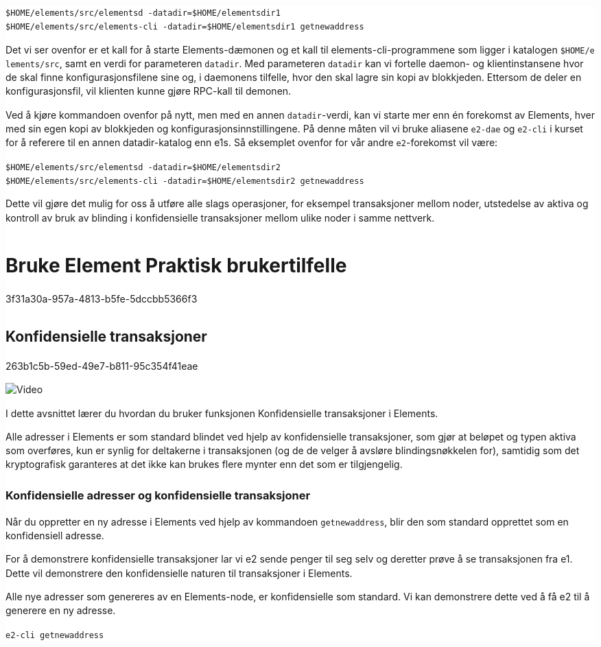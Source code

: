 ```
$HOME/elements/src/elementsd -datadir=$HOME/elementsdir1
$HOME/elements/src/elements-cli -datadir=$HOME/elementsdir1 getnewaddress
```

Det vi ser ovenfor er et kall for å starte Elements-dæmonen og et kall til elements-cli-programmene som ligger i katalogen `$HOME/elements/src`, samt en verdi for parameteren `datadir`. Med parameteren `datadir` kan vi fortelle daemon- og klientinstansene hvor de skal finne konfigurasjonsfilene sine og, i daemonens tilfelle, hvor den skal lagre sin kopi av blokkjeden. Ettersom de deler en konfigurasjonsfil, vil klienten kunne gjøre RPC-kall til demonen.

Ved å kjøre kommandoen ovenfor på nytt, men med en annen `datadir`-verdi, kan vi starte mer enn én forekomst av Elements, hver med sin egen kopi av blokkjeden og konfigurasjonsinnstillingene. På denne måten vil vi bruke aliasene `e2-dae` og `e2-cli` i kurset for å referere til en annen datadir-katalog enn e1s. Så eksemplet ovenfor for vår andre `e2`-forekomst vil være:

```
$HOME/elements/src/elementsd -datadir=$HOME/elementsdir2
$HOME/elements/src/elements-cli -datadir=$HOME/elementsdir2 getnewaddress
```

Dette vil gjøre det mulig for oss å utføre alle slags operasjoner, for eksempel transaksjoner mellom noder, utstedelse av aktiva og kontroll av bruk av blinding i konfidensielle transaksjoner mellom ulike noder i samme nettverk.

# Bruke Element Praktisk brukertilfelle

<partId>3f31a30a-957a-4813-b5fe-5dccbb5366f3</partId>

## Konfidensielle transaksjoner

<chapterId>263b1c5b-59ed-49e7-b811-95c354f41eae</chapterId>

![Video](https://youtu.be/-by2xBtXQeE?si=7bLo_geGn3qh7MXN)

I dette avsnittet lærer du hvordan du bruker funksjonen Konfidensielle transaksjoner i Elements.

Alle adresser i Elements er som standard blindet ved hjelp av konfidensielle transaksjoner, som gjør at beløpet og typen aktiva som overføres, kun er synlig for deltakerne i transaksjonen (og de de velger å avsløre blindingsnøkkelen for), samtidig som det kryptografisk garanteres at det ikke kan brukes flere mynter enn det som er tilgjengelig.

### Konfidensielle adresser og konfidensielle transaksjoner

Når du oppretter en ny adresse i Elements ved hjelp av kommandoen `getnewaddress`, blir den som standard opprettet som en konfidensiell adresse.

For å demonstrere konfidensielle transaksjoner lar vi e2 sende penger til seg selv og deretter prøve å se transaksjonen fra e1. Dette vil demonstrere den konfidensielle naturen til transaksjoner i Elements.

Alle nye adresser som genereres av en Elements-node, er konfidensielle som standard. Vi kan demonstrere dette ved å få e2 til å generere en ny adresse.

```
e2-cli getnewaddress
```
